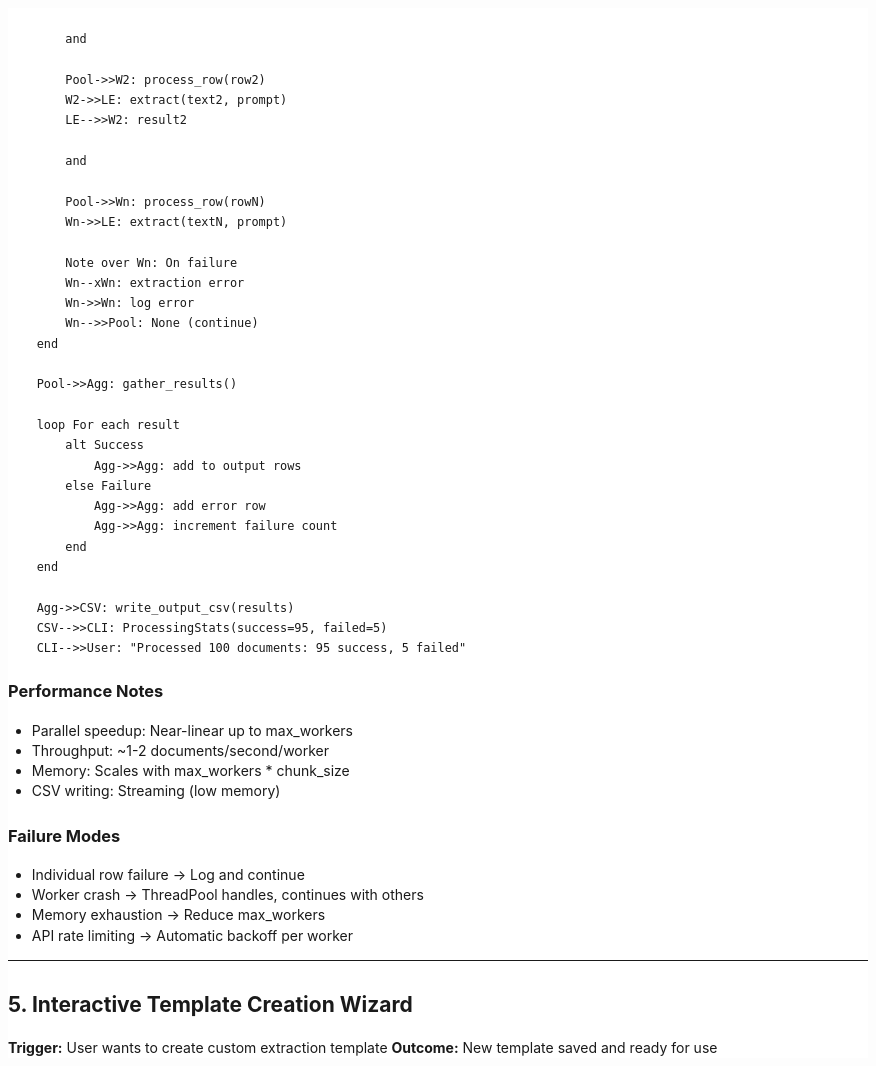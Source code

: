 ```mermaid
        
        and
        
        Pool->>W2: process_row(row2)
        W2->>LE: extract(text2, prompt)
        LE-->>W2: result2
        
        and
        
        Pool->>Wn: process_row(rowN)
        Wn->>LE: extract(textN, prompt)
        
        Note over Wn: On failure
        Wn--xWn: extraction error
        Wn->>Wn: log error
        Wn-->>Pool: None (continue)
    end
    
    Pool->>Agg: gather_results()
    
    loop For each result
        alt Success
            Agg->>Agg: add to output rows
        else Failure
            Agg->>Agg: add error row
            Agg->>Agg: increment failure count
        end
    end
    
    Agg->>CSV: write_output_csv(results)
    CSV-->>CLI: ProcessingStats(success=95, failed=5)
    CLI-->>User: "Processed 100 documents: 95 success, 5 failed"
```

### Performance Notes
- Parallel speedup: Near-linear up to max_workers
- Throughput: ~1-2 documents/second/worker
- Memory: Scales with max_workers * chunk_size
- CSV writing: Streaming (low memory)

### Failure Modes
- Individual row failure → Log and continue
- Worker crash → ThreadPool handles, continues with others
- Memory exhaustion → Reduce max_workers
- API rate limiting → Automatic backoff per worker

---

## 5. Interactive Template Creation Wizard
**Trigger:** User wants to create custom extraction template
**Outcome:** New template saved and ready for use
